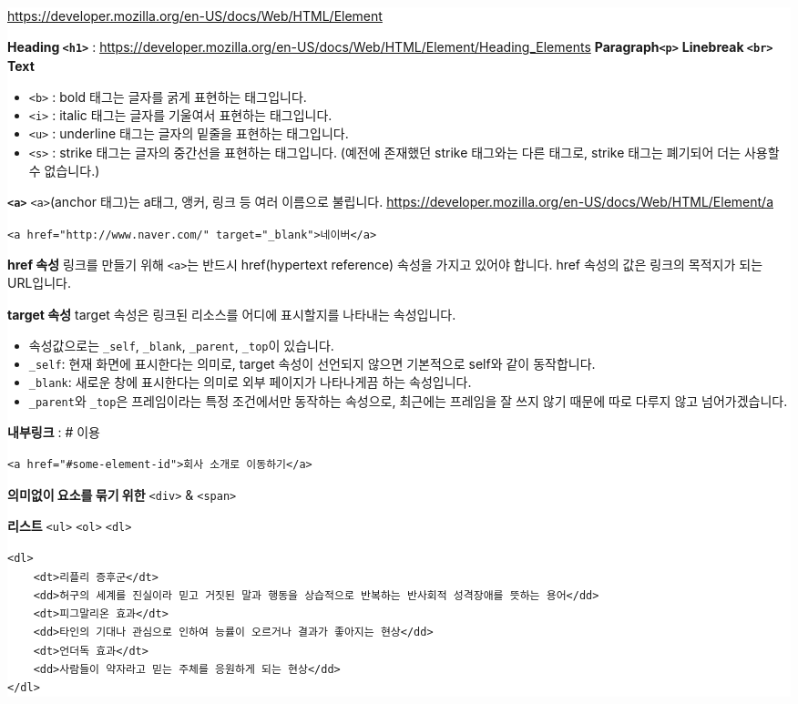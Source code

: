https://developer.mozilla.org/en-US/docs/Web/HTML/Element

**Heading `<h1>`**
: https://developer.mozilla.org/en-US/docs/Web/HTML/Element/Heading_Elements
**Paragraph`<p>`**
**Linebreak `<br>`**
**Text**
-   `<b>` : bold 태그는 글자를 굵게 표현하는 태그입니다.
-   `<i>` : italic 태그는 글자를 기울여서 표현하는 태그입니다.  
-   `<u>` : underline 태그는 글자의 밑줄을 표현하는 태그입니다.
-   `<s>` : strike 태그는 글자의 중간선을 표현하는 태그입니다. (예전에 존재했던 strike 태그와는 다른 태그로, strike 태그는 폐기되어 더는 사용할 수 없습니다.)

**`<a>`**
`<a>`(anchor 태그)는 a태그, 앵커, 링크 등 여러 이름으로 불립니다.
https://developer.mozilla.org/en-US/docs/Web/HTML/Element/a

```markup
<a href="http://www.naver.com/" target="_blank">네이버</a>
```

**href 속성**
링크를 만들기 위해 `<a>`는 반드시 href(hypertext reference) 속성을 가지고 있어야 합니다.
href 속성의 값은 링크의 목적지가 되는 URL입니다.

**target 속성**
target 속성은 링크된 리소스를 어디에 표시할지를 나타내는 속성입니다.

- 속성값으로는 `_self`, `_blank`, `_parent`, `_top`이 있습니다.
- `_self`: 현재 화면에 표시한다는 의미로, target 속성이 선언되지 않으면 기본적으로 self와 같이 동작합니다.
- `_blank`: 새로운 창에 표시한다는 의미로 외부 페이지가 나타나게끔 하는 속성입니다.
- `_parent`와 `_top`은 프레임이라는 특정 조건에서만 동작하는 속성으로, 최근에는 프레임을 잘 쓰지 않기 때문에 따로 다루지 않고 넘어가겠습니다.

**내부링크**
: # 이용
```markup
<a href="#some-element-id">회사 소개로 이동하기</a>
```

**의미없이 요소를 묶기 위한**
`<div>` & `<span>`

**리스트**
`<ul>`
`<ol>`
`<dl>`
```markup
<dl>
    <dt>리플리 증후군</dt>
    <dd>허구의 세계를 진실이라 믿고 거짓된 말과 행동을 상습적으로 반복하는 반사회적 성격장애를 뜻하는 용어</dd>
    <dt>피그말리온 효과</dt>
    <dd>타인의 기대나 관심으로 인하여 능률이 오르거나 결과가 좋아지는 현상</dd>
    <dt>언더독 효과</dt>
    <dd>사람들이 약자라고 믿는 주체를 응원하게 되는 현상</dd>
</dl>
```
